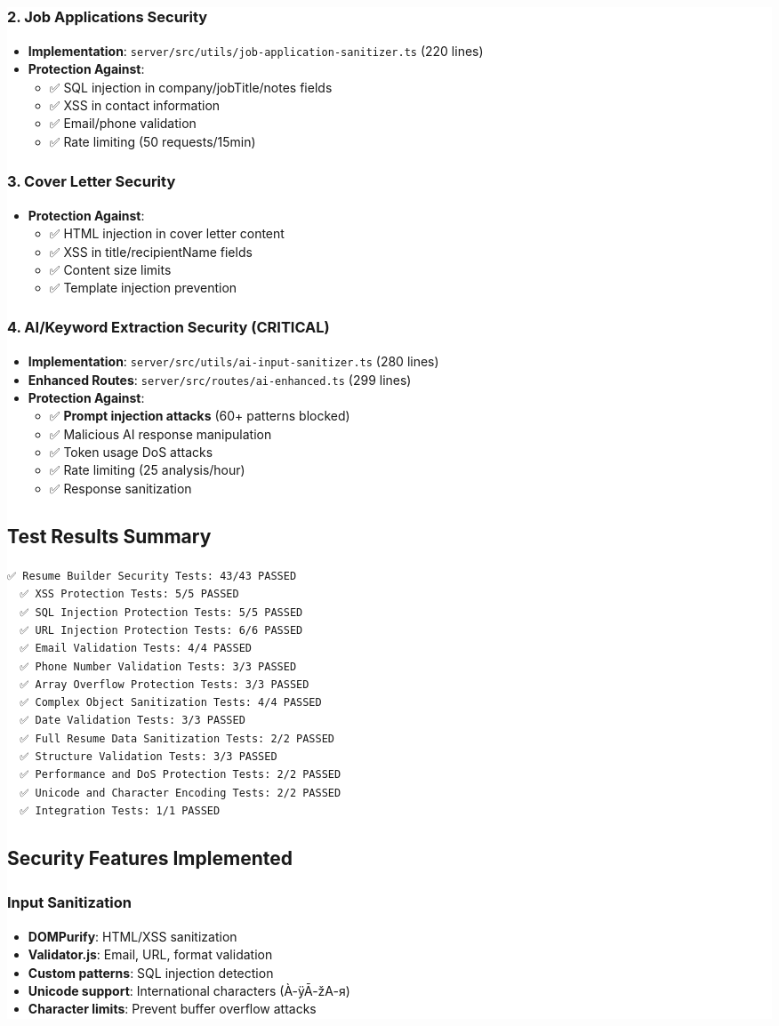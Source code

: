 ### 2. Job Applications Security
- **Implementation**: `server/src/utils/job-application-sanitizer.ts` (220 lines)
- **Protection Against**:
  - ✅ SQL injection in company/jobTitle/notes fields
  - ✅ XSS in contact information
  - ✅ Email/phone validation
  - ✅ Rate limiting (50 requests/15min)

### 3. Cover Letter Security
- **Protection Against**:
  - ✅ HTML injection in cover letter content
  - ✅ XSS in title/recipientName fields
  - ✅ Content size limits
  - ✅ Template injection prevention

### 4. AI/Keyword Extraction Security (CRITICAL)
- **Implementation**: `server/src/utils/ai-input-sanitizer.ts` (280 lines)
- **Enhanced Routes**: `server/src/routes/ai-enhanced.ts` (299 lines)
- **Protection Against**:
  - ✅ **Prompt injection attacks** (60+ patterns blocked)
  - ✅ Malicious AI response manipulation
  - ✅ Token usage DoS attacks
  - ✅ Rate limiting (25 analysis/hour)
  - ✅ Response sanitization

## Test Results Summary

```
✅ Resume Builder Security Tests: 43/43 PASSED
  ✅ XSS Protection Tests: 5/5 PASSED
  ✅ SQL Injection Protection Tests: 5/5 PASSED  
  ✅ URL Injection Protection Tests: 6/6 PASSED
  ✅ Email Validation Tests: 4/4 PASSED
  ✅ Phone Number Validation Tests: 3/3 PASSED
  ✅ Array Overflow Protection Tests: 3/3 PASSED
  ✅ Complex Object Sanitization Tests: 4/4 PASSED
  ✅ Date Validation Tests: 3/3 PASSED
  ✅ Full Resume Data Sanitization Tests: 2/2 PASSED
  ✅ Structure Validation Tests: 3/3 PASSED
  ✅ Performance and DoS Protection Tests: 2/2 PASSED
  ✅ Unicode and Character Encoding Tests: 2/2 PASSED
  ✅ Integration Tests: 1/1 PASSED
```

## Security Features Implemented

### Input Sanitization
- **DOMPurify**: HTML/XSS sanitization
- **Validator.js**: Email, URL, format validation
- **Custom patterns**: SQL injection detection
- **Unicode support**: International characters (À-ÿĀ-žА-я)
- **Character limits**: Prevent buffer overflow attacks
